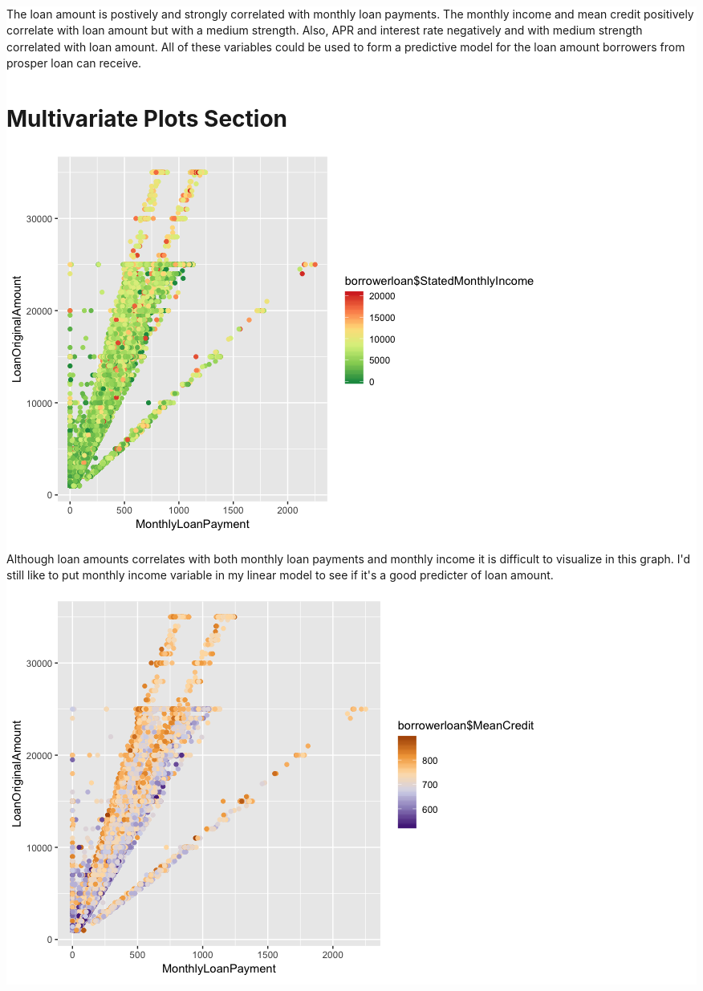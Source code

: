 The loan amount is postively and strongly correlated with monthly loan payments. The monthly income and mean credit positively correlate with loan amount but with a medium strength. Also, APR and interest rate negatively and with medium strength correlated with loan amount. All of these variables could be used to form a predictive model for the loan amount borrowers from prosper loan can receive.

Multivariate Plots Section
==========================

![](README_figs/README-Multivariate_Plot1-1.png)

Although loan amounts correlates with both monthly loan payments and monthly income it is difficult to visualize in this graph. I'd still like to put monthly income variable in my linear model to see if it's a good predicter of loan amount.

![](README_figs/README-Multivariate_Plot2-1.png)
